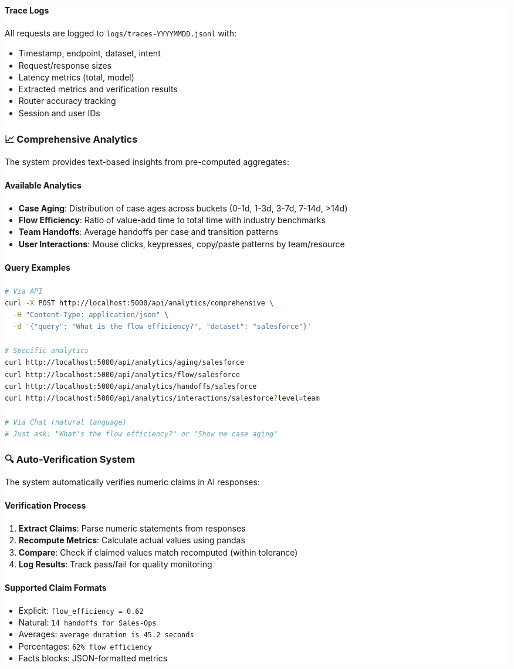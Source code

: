#### Trace Logs
All requests are logged to `logs/traces-YYYYMMDD.jsonl` with:
- Timestamp, endpoint, dataset, intent
- Request/response sizes
- Latency metrics (total, model)
- Extracted metrics and verification results
- Router accuracy tracking
- Session and user IDs

### 📈 Comprehensive Analytics

The system provides text-based insights from pre-computed aggregates:

#### Available Analytics
- **Case Aging**: Distribution of case ages across buckets (0-1d, 1-3d, 3-7d, 7-14d, >14d)
- **Flow Efficiency**: Ratio of value-add time to total time with industry benchmarks
- **Team Handoffs**: Average handoffs per case and transition patterns
- **User Interactions**: Mouse clicks, keypresses, copy/paste patterns by team/resource

#### Query Examples
```bash
# Via API
curl -X POST http://localhost:5000/api/analytics/comprehensive \
  -H "Content-Type: application/json" \
  -d '{"query": "What is the flow efficiency?", "dataset": "salesforce"}'

# Specific analytics
curl http://localhost:5000/api/analytics/aging/salesforce
curl http://localhost:5000/api/analytics/flow/salesforce
curl http://localhost:5000/api/analytics/handoffs/salesforce
curl http://localhost:5000/api/analytics/interactions/salesforce?level=team

# Via Chat (natural language)
# Just ask: "What's the flow efficiency?" or "Show me case aging"
```

### 🔍 Auto-Verification System

The system automatically verifies numeric claims in AI responses:

#### Verification Process
1. **Extract Claims**: Parse numeric statements from responses
2. **Recompute Metrics**: Calculate actual values using pandas
3. **Compare**: Check if claimed values match recomputed (within tolerance)
4. **Log Results**: Track pass/fail for quality monitoring

#### Supported Claim Formats
- Explicit: `flow_efficiency = 0.62`
- Natural: `14 handoffs for Sales-Ops`
- Averages: `average duration is 45.2 seconds`
- Percentages: `62% flow efficiency`
- Facts blocks: JSON-formatted metrics
